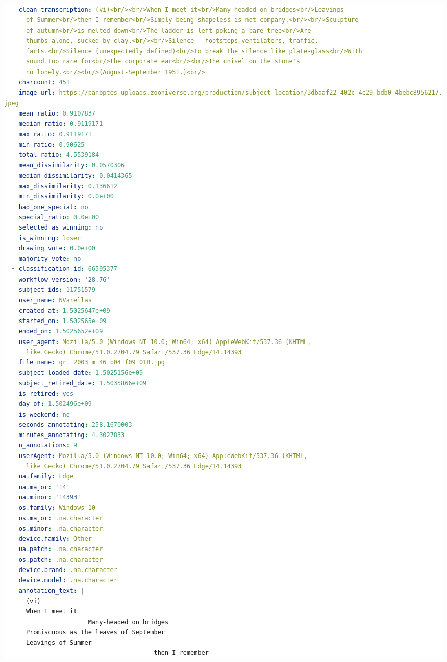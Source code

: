 ```yaml
    clean_transcription: (vi)<br/><br/>When I meet it<br/>Many-headed on bridges<br/>Leavings
      of Summer<br/>then I remember<br/>Simply being shapeless is not company.<br/><br/>Sculpture
      of autumn<br/>is melted down<br/>The ladder is left poking a bare tree<br/>Are
      thumbs alone, sucked by clay.<br/><br/>Silence - footsteps ventilaters, traffic,
      farts.<br/>Silence (unexpectedly defined)<br/>To break the silence like plate-glass<br/>With
      sound too rare for<br/>the corporate ear<br/><br/>The chisel on the stone's
      no lonely.<br/><br/>(August-September 1951.)<br/>
    charcount: 451
    image_url: https://panoptes-uploads.zooniverse.org/production/subject_location/3dbaaf22-402c-4c29-bdb0-4bebc8956217.jpeg
    mean_ratio: 0.9107837
    median_ratio: 0.9119171
    max_ratio: 0.9119171
    min_ratio: 0.90625
    total_ratio: 4.5539184
    mean_dissimilarity: 0.0570306
    median_dissimilarity: 0.0414365
    max_dissimilarity: 0.136612
    min_dissimilarity: 0.0e+00
    had_one_special: no
    special_ratio: 0.0e+00
    selected_as_winning: no
    is_winning: loser
    drawing_vote: 0.0e+00
    majority_vote: no
  - classification_id: 66595377
    workflow_version: '28.76'
    subject_ids: 11751579
    user_name: NVarellas
    created_at: 1.5025647e+09
    started_on: 1.502565e+09
    ended_on: 1.5025652e+09
    user_agent: Mozilla/5.0 (Windows NT 10.0; Win64; x64) AppleWebKit/537.36 (KHTML,
      like Gecko) Chrome/51.0.2704.79 Safari/537.36 Edge/14.14393
    file_name: gri_2003_m_46_b04_f09_018.jpg
    subject_loaded_date: 1.5025156e+09
    subject_retired_date: 1.5035866e+09
    is_retired: yes
    day_of: 1.502496e+09
    is_weekend: no
    seconds_annotating: 258.1670003
    minutes_annotating: 4.3027833
    n_annotations: 9
    userAgent: Mozilla/5.0 (Windows NT 10.0; Win64; x64) AppleWebKit/537.36 (KHTML,
      like Gecko) Chrome/51.0.2704.79 Safari/537.36 Edge/14.14393
    ua.family: Edge
    ua.major: '14'
    ua.minor: '14393'
    os.family: Windows 10
    os.major: .na.character
    os.minor: .na.character
    device.family: Other
    ua.patch: .na.character
    os.patch: .na.character
    device.brand: .na.character
    device.model: .na.character
    annotation_text: |-
      (vi)
      When I meet it
                       Many-headed on bridges
      Promiscuous as the leaves of September
      Leavings of Summer
                                         then I remember
```